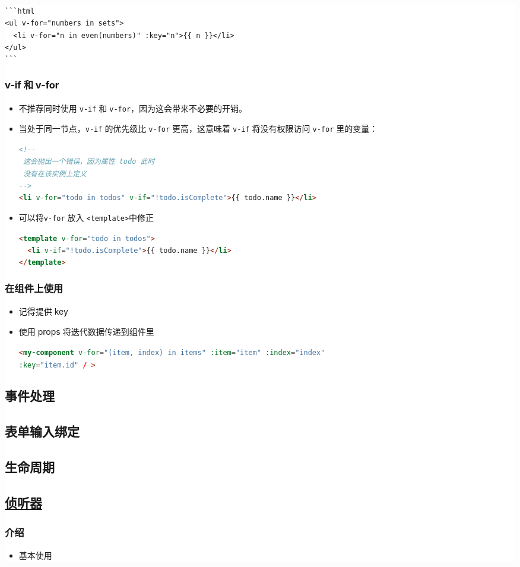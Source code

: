     ```html
    <ul v-for="numbers in sets">
      <li v-for="n in even(numbers)" :key="n">{{ n }}</li>
    </ul>
    ```

### v-if 和 v-for

- 不推荐同时使用 `v-if` 和 `v-for`，因为这会带来不必要的开销。

- 当处于同一节点，`v-if` 的优先级比 `v-for` 更高，这意味着 `v-if` 将没有权限访问 `v-for` 里的变量：

  ```html
  <!--
   这会抛出一个错误，因为属性 todo 此时
   没有在该实例上定义
  -->
  <li v-for="todo in todos" v-if="!todo.isComplete">{{ todo.name }}</li>
  ```

- 可以将`v-for` 放入 `<template>`中修正

  ```html
  <template v-for="todo in todos">
    <li v-if="!todo.isComplete">{{ todo.name }}</li>
  </template>
  ```

### 在组件上使用

- 记得提供 key

- 使用 props 将迭代数据传递到组件里

  ```html
  <my-component v-for="(item, index) in items" :item="item" :index="index"
  :key="item.id" / >
  ```



## 事件处理

## 表单输入绑定

## 生命周期

## [侦听器](https://cn.vuejs.org/guide/essentials/watchers.html)

### 介绍

- 基本使用
